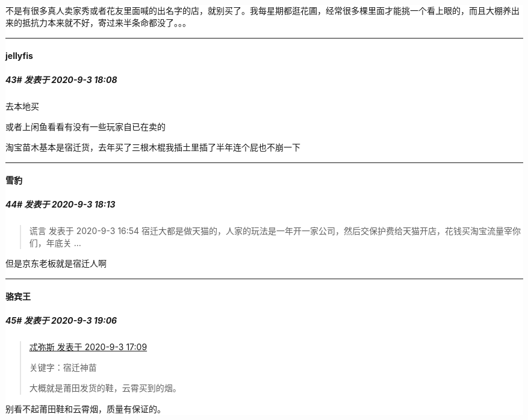 


不是有很多真人卖家秀或者花友里面喊的出名字的店，就别买了。我每星期都逛花圃，经常很多棵里面才能挑一个看上眼的，而且大棚养出来的抵抗力本来就不好，寄过来半条命都没了。。。







-----

####  jellyfis  
##### 43#       发表于 2020-9-3 18:08




去本地买

或者上闲鱼看看有没有一些玩家自已在卖的

淘宝苗木基本是宿迁货，去年买了三根木棍我插土里插了半年连个屁也不崩一下







-----

####  雪豹  
##### 44#       发表于 2020-9-3 18:13



<blockquote>谎言 发表于 2020-9-3 16:54
宿迁大都是做天猫的，人家的玩法是一年开一家公司，然后交保护费给天猫开店，花钱买淘宝流量宰你们，年底关 ...</blockquote>
但是京东老板就是宿迁人啊







-----

####  骆宾王  
##### 45#       发表于 2020-9-3 19:06



<blockquote><a href="httphttps://bbs.saraba1st.com/2b/forum.php?mod=redirect&amp;goto=findpost&amp;pid=48631046&amp;ptid=1958007" target="_blank">忒弥斯 发表于 2020-9-3 17:09</a>

关键字：宿迁神苗


大概就是莆田发货的鞋，云霄买到的烟。</blockquote>
别看不起莆田鞋和云霄烟，质量有保证的。






